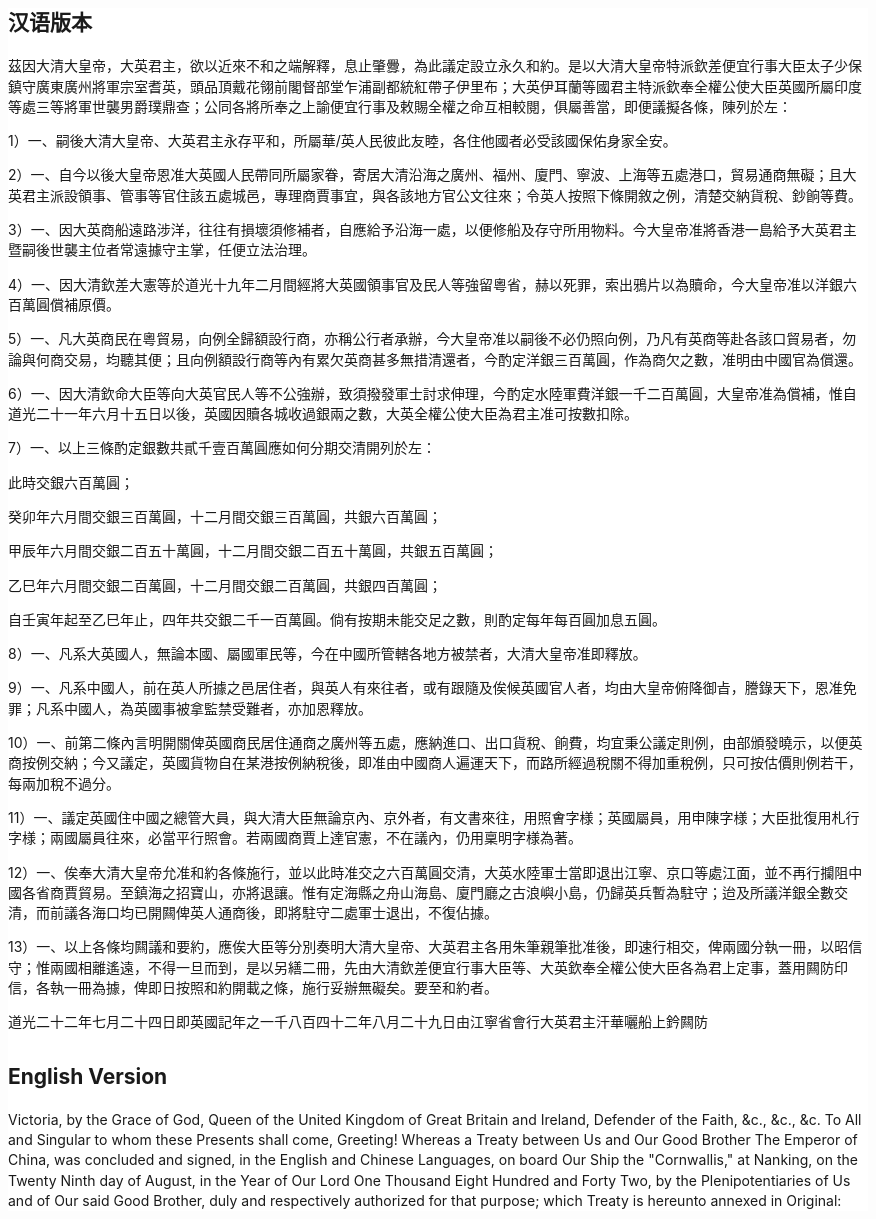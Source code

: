 ## 汉语版本

茲因大清大皇帝，大英君主，欲以近來不和之端解釋，息止肇釁，為此議定設立永久和約。是以大清大皇帝特派欽差便宜行事大臣太子少保鎮守廣東廣州將軍宗室耆英，頭品頂戴花翎前閣督部堂乍浦副都統紅帶子伊里布；大英伊耳蘭等國君主特派欽奉全權公使大臣英國所屬印度等處三等將軍世襲男爵璞鼎查；公同各將所奉之上諭便宜行事及敕賜全權之命互相較閱，俱屬善當，即便議擬各條，陳列於左：

1）一、嗣後大清大皇帝、大英君主永存平和，所屬華/英人民彼此友睦，各住他國者必受該國保佑身家全安。

2）一、自今以後大皇帝恩准大英國人民帶同所屬家眷，寄居大清沿海之廣州、福州、廈門、寧波、上海等五處港口，貿易通商無礙；且大英君主派設領事、管事等官住該五處城邑，專理商賈事宜，與各該地方官公文往來；令英人按照下條開敘之例，清楚交納貨稅、鈔餉等費。

3）一、因大英商船遠路涉洋，往往有損壞須修補者，自應給予沿海一處，以便修船及存守所用物料。今大皇帝准將香港一島給予大英君主暨嗣後世襲主位者常遠據守主掌，任便立法治理。

4）一、因大清欽差大憲等於道光十九年二月間經將大英國領事官及民人等強留粵省，赫以死罪，索出鴉片以為贖命，今大皇帝准以洋銀六百萬圓償補原價。

5）一、凡大英商民在粵貿易，向例全歸額設行商，亦稱公行者承辦，今大皇帝准以嗣後不必仍照向例，乃凡有英商等赴各該口貿易者，勿論與何商交易，均聽其便；且向例額設行商等內有累欠英商甚多無措清還者，今酌定洋銀三百萬圓，作為商欠之數，准明由中國官為償還。

6）一、因大清欽命大臣等向大英官民人等不公強辦，致須撥發軍士討求伸理，今酌定水陸軍費洋銀一千二百萬圓，大皇帝准為償補，惟自道光二十一年六月十五日以後，英國因贖各城收過銀兩之數，大英全權公使大臣為君主准可按數扣除。

7）一、以上三條酌定銀數共貳千壹百萬圓應如何分期交清開列於左：

此時交銀六百萬圓；

癸卯年六月間交銀三百萬圓，十二月間交銀三百萬圓，共銀六百萬圓；

甲辰年六月間交銀二百五十萬圓，十二月間交銀二百五十萬圓，共銀五百萬圓；

乙巳年六月間交銀二百萬圓，十二月間交銀二百萬圓，共銀四百萬圓；

自壬寅年起至乙巳年止，四年共交銀二千一百萬圓。倘有按期未能交足之數，則酌定每年每百圓加息五圓。

8）一、凡系大英國人，無論本國、屬國軍民等，今在中國所管轄各地方被禁者，大清大皇帝准即釋放。

9）一、凡系中國人，前在英人所據之邑居住者，與英人有來往者，或有跟隨及俟候英國官人者，均由大皇帝俯降御㫖，謄錄天下，恩准免罪；凡系中國人，為英國事被拿監禁受難者，亦加恩釋放。

10）一、前第二條內言明開關俾英國商民居住通商之廣州等五處，應納進口、出口貨稅、餉費，均宜秉公議定則例，由部頒發曉示，以便英商按例交納；今又議定，英國貨物自在某港按例納稅後，即准由中國商人遍運天下，而路所經過稅關不得加重稅例，只可按估價則例若干，每兩加稅不過分。

11）一、議定英國住中國之總管大員，與大清大臣無論京內、京外者，有文書來往，用照㑹字様；英國屬員，用申陳字様；大臣批復用札行字様；兩國屬員往來，必當平行照會。若兩國商賈上達官憲，不在議內，仍用稟明字様為著。

12）一、俟奉大清大皇帝允准和約各條施行，並以此時准交之六百萬圓交清，大英水陸軍士當即退出江寧、京口等處江面，並不再行攔阻中國各省商賈貿易。至鎮海之招寶山，亦將退讓。惟有定海縣之舟山海島、廈門廳之古浪嶼小島，仍歸英兵暫為駐守；迨及所議洋銀全數交清，而前議各海口均已開闗俾英人通商後，即將駐守二處軍士退出，不復佔據。

13）一、以上各條均闗議和要約，應俟大臣等分別奏明大清大皇帝、大英君主各用朱筆親筆批准後，即速行相交，俾兩國分執一冊，以昭信守；惟兩國相離遙遠，不得一旦而到，是以另繕二冊，先由大清欽差便宜行事大臣等、大英欽奉全權公使大臣各為君上定事，蓋用闗防印信，各執一冊為據，俾即日按照和約開載之條，施行妥辦無礙矣。要至和約者。

道光二十二年七月二十四日即英國記年之一千八百四十二年八月二十九日由江寧省會行大英君主汗華囇船上鈐闗防

## English Version

Victoria, by the Grace of God, Queen of the United Kingdom of Great Britain and Ireland, Defender of the Faith, &c., &c., &c. To All and Singular to whom these Presents shall come, Greeting! Whereas a Treaty between Us and Our Good Brother The Emperor of China, was concluded and signed, in the English and Chinese Languages, on board Our Ship the "Cornwallis," at Nanking, on the Twenty Ninth day of August, in the Year of Our Lord One Thousand Eight Hundred and Forty Two, by the Plenipotentiaries of Us and of Our said Good Brother, duly and respectively authorized for that purpose; which Treaty is hereunto annexed in Original:
